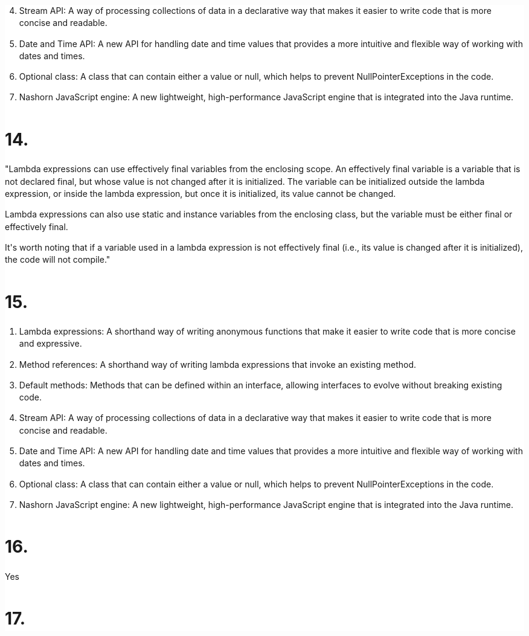 4. Stream API: A way of processing collections of data in a declarative way that makes it easier to write code that is more concise and readable.

5. Date and Time API: A new API for handling date and time values that provides a more intuitive and flexible way of working with dates and times.

6. Optional class: A class that can contain either a value or null, which helps to prevent NullPointerExceptions in the code.

7. Nashorn JavaScript engine: A new lightweight, high-performance JavaScript engine that is integrated into the Java runtime.


# 14.

"Lambda expressions can use effectively final variables from the enclosing scope. An effectively final variable is a variable that is not declared final, but whose value is not changed after it is initialized. The variable can be initialized outside the lambda expression, or inside the lambda expression, but once it is initialized, its value cannot be changed.

Lambda expressions can also use static and instance variables from the enclosing class, but the variable must be either final or effectively final.

It's worth noting that if a variable used in a lambda expression is not effectively final (i.e., its value is changed after it is initialized), the code will not compile."

# 15.


1. Lambda expressions: A shorthand way of writing anonymous functions that make it easier to write code that is more concise and expressive.

2. Method references: A shorthand way of writing lambda expressions that invoke an existing method.

3. Default methods: Methods that can be defined within an interface, allowing interfaces to evolve without breaking existing code.

4. Stream API: A way of processing collections of data in a declarative way that makes it easier to write code that is more concise and readable.

5. Date and Time API: A new API for handling date and time values that provides a more intuitive and flexible way of working with dates and times.

6. Optional class: A class that can contain either a value or null, which helps to prevent NullPointerExceptions in the code.

7. Nashorn JavaScript engine: A new lightweight, high-performance JavaScript engine that is integrated into the Java runtime.


# 16.

Yes

# 17.
